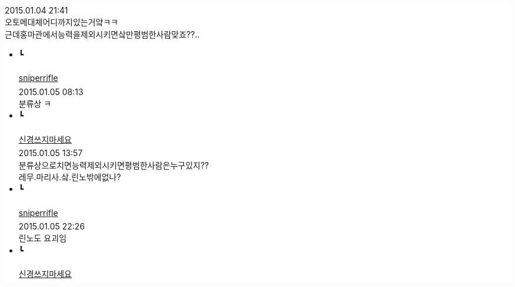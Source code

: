 <div class="sDateTime">2015.01.04 21:41</div>
</div>
<div class="cont" id="Text684">오토메대체어디까지있는거얔ㅋㅋ<br/>
근데홍마관에서능력을제외시키면샄만평범한사람맞죠??..</div>
<div class="contReArea" id="inWrite684" style="display:none;"></div>
<ul><li class="secondCmt"><div class="opinionListMenuRe" id="parent_684">
<div class="reIcon">┗</div>
<div class="icon"><img alt="" class="myicon" src="http://cfile217.uf.daum.net/M21x21/23254B425446251B1045FF"/></div>
<div class="fl">
<a class="bold" href="http://blog.daum.net/sniperriflesr" target="_blank">sniperrifle </a>
<div style="width: 1px; height: 1px; overflow: hidden; visibility: hidden; border:1px solid red">
<span id="uname685" style="display:none;">sniperrifle</span>
<span id="pwd685" style="display:none;"></span>
<span id="emailblog685" name="http://blog.daum.net/sniperriflesr" style="display:none;"></span>
<span id="open685" style="display:none">Y</span>
</div>
</div>
<div class="sDateTime">2015.01.05 08:13</div>
</div>
<div class="contRe" id="Text685">분류상 ㅋ</div>
<div class="contReReArea" id="inWrite685" style="display:none;"></div>
</li><li class="secondCmt"><div class="opinionListMenuRe" id="parent_684">
<div class="reIcon">┗</div>
<div class="icon"><img alt="" class="myicon" src="http://i1.daumcdn.net/pimg/blog/p_img/mycon/basic_2.gif"/></div>
<div class="fl">
<a class="bold" href="http://blog.daum.net/ghcjf1001" target="_blank">신경쓰지마세요 </a>
<div style="width: 1px; height: 1px; overflow: hidden; visibility: hidden; border:1px solid red">
<span id="uname688" style="display:none;">신경쓰지마세요</span>
<span id="pwd688" style="display:none;"></span>
<span id="emailblog688" name="http://blog.daum.net/ghcjf1001" style="display:none;"></span>
<span id="open688" style="display:none">Y</span>
</div>
</div>
<div class="sDateTime">2015.01.05 13:57</div>
</div>
<div class="contRe" id="Text688">분류상으로치면능력제외시키면평범한사람은누구있지??<br/>
레무.마리사.샄.린노밖에없나?</div>
<div class="contReReArea" id="inWrite688" style="display:none;"></div>
</li><li class="secondCmt"><div class="opinionListMenuRe" id="parent_684">
<div class="reIcon">┗</div>
<div class="icon"><img alt="" class="myicon" src="http://cfile217.uf.daum.net/M21x21/23254B425446251B1045FF"/></div>
<div class="fl">
<a class="bold" href="http://blog.daum.net/sniperriflesr" target="_blank">sniperrifle </a>
<div style="width: 1px; height: 1px; overflow: hidden; visibility: hidden; border:1px solid red">
<span id="uname691" style="display:none;">sniperrifle</span>
<span id="pwd691" style="display:none;"></span>
<span id="emailblog691" name="http://blog.daum.net/sniperriflesr" style="display:none;"></span>
<span id="open691" style="display:none">Y</span>
</div>
</div>
<div class="sDateTime">2015.01.05 22:26</div>
</div>
<div class="contRe" id="Text691">린노도 요괴임</div>
<div class="contReReArea" id="inWrite691" style="display:none;"></div>
</li><li class="secondCmt"><div class="opinionListMenuRe" id="parent_684">
<div class="reIcon">┗</div>
<div class="icon"><img alt="" class="myicon" src="http://i1.daumcdn.net/pimg/blog/p_img/mycon/basic_2.gif"/></div>
<div class="fl">
<a class="bold" href="http://blog.daum.net/ghcjf1001" target="_blank">신경쓰지마세요 </a>
<div style="width: 1px; height: 1px; overflow: hidden; visibility: hidden; border:1px solid red">
<span id="uname692" style="display:none;">신경쓰지마세요</span>